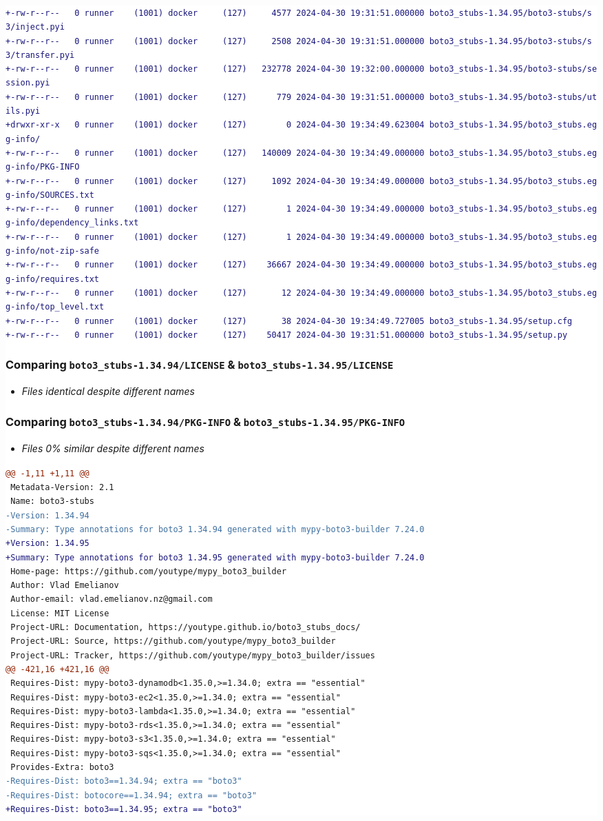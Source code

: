 ```diff
+-rw-r--r--   0 runner    (1001) docker     (127)     4577 2024-04-30 19:31:51.000000 boto3_stubs-1.34.95/boto3-stubs/s3/inject.pyi
+-rw-r--r--   0 runner    (1001) docker     (127)     2508 2024-04-30 19:31:51.000000 boto3_stubs-1.34.95/boto3-stubs/s3/transfer.pyi
+-rw-r--r--   0 runner    (1001) docker     (127)   232778 2024-04-30 19:32:00.000000 boto3_stubs-1.34.95/boto3-stubs/session.pyi
+-rw-r--r--   0 runner    (1001) docker     (127)      779 2024-04-30 19:31:51.000000 boto3_stubs-1.34.95/boto3-stubs/utils.pyi
+drwxr-xr-x   0 runner    (1001) docker     (127)        0 2024-04-30 19:34:49.623004 boto3_stubs-1.34.95/boto3_stubs.egg-info/
+-rw-r--r--   0 runner    (1001) docker     (127)   140009 2024-04-30 19:34:49.000000 boto3_stubs-1.34.95/boto3_stubs.egg-info/PKG-INFO
+-rw-r--r--   0 runner    (1001) docker     (127)     1092 2024-04-30 19:34:49.000000 boto3_stubs-1.34.95/boto3_stubs.egg-info/SOURCES.txt
+-rw-r--r--   0 runner    (1001) docker     (127)        1 2024-04-30 19:34:49.000000 boto3_stubs-1.34.95/boto3_stubs.egg-info/dependency_links.txt
+-rw-r--r--   0 runner    (1001) docker     (127)        1 2024-04-30 19:34:49.000000 boto3_stubs-1.34.95/boto3_stubs.egg-info/not-zip-safe
+-rw-r--r--   0 runner    (1001) docker     (127)    36667 2024-04-30 19:34:49.000000 boto3_stubs-1.34.95/boto3_stubs.egg-info/requires.txt
+-rw-r--r--   0 runner    (1001) docker     (127)       12 2024-04-30 19:34:49.000000 boto3_stubs-1.34.95/boto3_stubs.egg-info/top_level.txt
+-rw-r--r--   0 runner    (1001) docker     (127)       38 2024-04-30 19:34:49.727005 boto3_stubs-1.34.95/setup.cfg
+-rw-r--r--   0 runner    (1001) docker     (127)    50417 2024-04-30 19:31:51.000000 boto3_stubs-1.34.95/setup.py
```

### Comparing `boto3_stubs-1.34.94/LICENSE` & `boto3_stubs-1.34.95/LICENSE`

 * *Files identical despite different names*

### Comparing `boto3_stubs-1.34.94/PKG-INFO` & `boto3_stubs-1.34.95/PKG-INFO`

 * *Files 0% similar despite different names*

```diff
@@ -1,11 +1,11 @@
 Metadata-Version: 2.1
 Name: boto3-stubs
-Version: 1.34.94
-Summary: Type annotations for boto3 1.34.94 generated with mypy-boto3-builder 7.24.0
+Version: 1.34.95
+Summary: Type annotations for boto3 1.34.95 generated with mypy-boto3-builder 7.24.0
 Home-page: https://github.com/youtype/mypy_boto3_builder
 Author: Vlad Emelianov
 Author-email: vlad.emelianov.nz@gmail.com
 License: MIT License
 Project-URL: Documentation, https://youtype.github.io/boto3_stubs_docs/
 Project-URL: Source, https://github.com/youtype/mypy_boto3_builder
 Project-URL: Tracker, https://github.com/youtype/mypy_boto3_builder/issues
@@ -421,16 +421,16 @@
 Requires-Dist: mypy-boto3-dynamodb<1.35.0,>=1.34.0; extra == "essential"
 Requires-Dist: mypy-boto3-ec2<1.35.0,>=1.34.0; extra == "essential"
 Requires-Dist: mypy-boto3-lambda<1.35.0,>=1.34.0; extra == "essential"
 Requires-Dist: mypy-boto3-rds<1.35.0,>=1.34.0; extra == "essential"
 Requires-Dist: mypy-boto3-s3<1.35.0,>=1.34.0; extra == "essential"
 Requires-Dist: mypy-boto3-sqs<1.35.0,>=1.34.0; extra == "essential"
 Provides-Extra: boto3
-Requires-Dist: boto3==1.34.94; extra == "boto3"
-Requires-Dist: botocore==1.34.94; extra == "boto3"
+Requires-Dist: boto3==1.34.95; extra == "boto3"
```